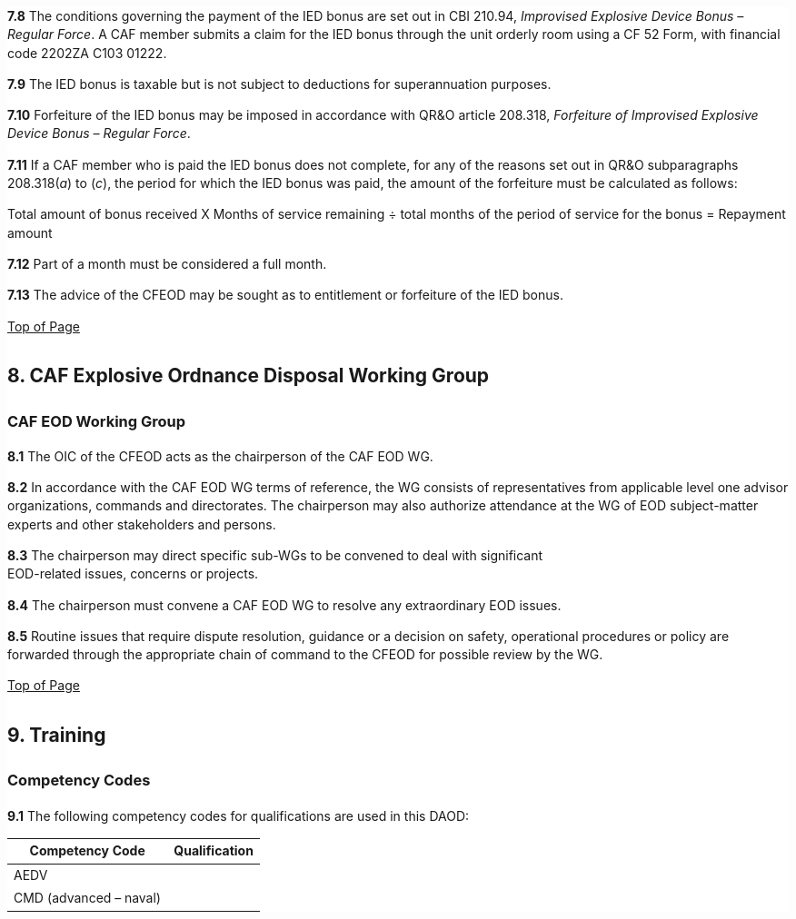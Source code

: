 **7.8** The conditions governing the payment of the IED bonus are set out in CBI 210.94, _Improvised Explosive Device Bonus – Regular Force_. A CAF member submits a claim for the IED bonus through the unit orderly room using a CF 52 Form, with financial code 2202ZA C103 01222.

**7.9** The IED bonus is taxable but is not subject to deductions for superannuation purposes.

**7.10** Forfeiture of the IED bonus may be imposed in accordance with QR&O article 208.318, _Forfeiture of Improvised Explosive Device Bonus – Regular Force_.

**7.11** If a CAF member who is paid the IED bonus does not complete, for any of the reasons set out in QR&O subparagraphs 208.318(_a_) to (_c_), the period for which the IED bonus was paid, the amount of the forfeiture must be calculated as follows:

Total amount of bonus received X Months of service remaining ÷ total months of the period of service for the bonus = Repayment amount

**7.12** Part of a month must be considered a full month.

**7.13** The advice of the CFEOD may be sought as to entitlement or forfeiture of the IED bonus.

[Top of Page](https://www.canada.ca/en/department-national-defence/corporate/policies-standards/defence-administrative-orders-directives/8000-series/8000/8000-1-conduct-explosive-ordnance-disposal.html#wb-tphp)

8\. CAF Explosive Ordnance Disposal Working Group
-------------------------------------------------

### CAF EOD Working Group

**8.1** The OIC of the CFEOD acts as the chairperson of the CAF EOD WG.

**8.2** In accordance with the CAF EOD WG terms of reference, the WG consists of representatives from applicable level one advisor organizations, commands and directorates. The chairperson may also authorize attendance at the WG of EOD subject-matter experts and other stakeholders and persons.

**8.3** The chairperson may direct specific sub-WGs to be convened to deal with significant  
EOD-related issues, concerns or projects.

**8.4** The chairperson must convene a CAF EOD WG to resolve any extraordinary EOD issues.

**8.5** Routine issues that require dispute resolution, guidance or a decision on safety, operational procedures or policy are forwarded through the appropriate chain of command to the CFEOD for possible review by the WG.

[Top of Page](https://www.canada.ca/en/department-national-defence/corporate/policies-standards/defence-administrative-orders-directives/8000-series/8000/8000-1-conduct-explosive-ordnance-disposal.html#wb-tphp)

9\. Training
------------

### Competency Codes

**9.1** The following competency codes for qualifications are used in this DAOD:

| Competency Code | Qualification |
| --- | --- |
| AEDV
 | CMD (advanced – naval)
